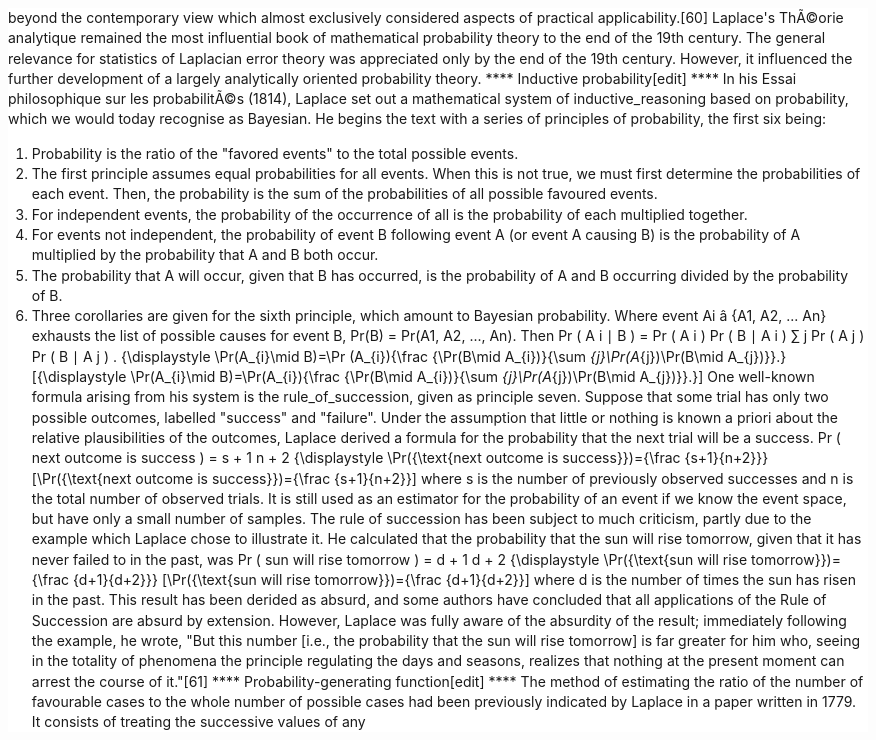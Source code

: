 beyond the contemporary view which almost exclusively considered aspects of
practical applicability.[60] Laplace's ThÃ©orie analytique remained the most
influential book of mathematical probability theory to the end of the 19th
century. The general relevance for statistics of Laplacian error theory was
appreciated only by the end of the 19th century. However, it influenced the
further development of a largely analytically oriented probability theory.
**** Inductive probability[edit] ****
In his Essai philosophique sur les probabilitÃ©s (1814), Laplace set out a
mathematical system of inductive_reasoning based on probability, which we would
today recognise as Bayesian. He begins the text with a series of principles of
probability, the first six being:
   1. Probability is the ratio of the "favored events" to the total possible
      events.
   2. The first principle assumes equal probabilities for all events. When this
      is not true, we must first determine the probabilities of each event.
      Then, the probability is the sum of the probabilities of all possible
      favoured events.
   3. For independent events, the probability of the occurrence of all is the
      probability of each multiplied together.
   4. For events not independent, the probability of event B following event A
      (or event A causing B) is the probability of A multiplied by the
      probability that A and B both occur.
   5. The probability that A will occur, given that B has occurred, is the
      probability of A and B occurring divided by the probability of B.
   6. Three corollaries are given for the sixth principle, which amount to
      Bayesian probability. Where event Ai â {A1, A2, ... An} exhausts the
      list of possible causes for event B, Pr(B) = Pr(A1, A2, ..., An). Then
                     Pr (  A  i   &#x2223; B ) = Pr (  A  i   )    Pr ( B
                  &#x2223;  A  i   )    &#x2211;  j   Pr (  A  j   ) Pr ( B
                  &#x2223;  A  j   )    .   {\displaystyle \Pr(A_{i}\mid B)=\Pr
                  (A_{i}){\frac {\Pr(B\mid A_{i})}{\sum _{j}\Pr(A_{j})\Pr(B\mid
                  A_{j})}}.}  [{\displaystyle \Pr(A_{i}\mid B)=\Pr(A_{i}){\frac
                  {\Pr(B\mid A_{i})}{\sum _{j}\Pr(A_{j})\Pr(B\mid A_{j})}}.}]
One well-known formula arising from his system is the rule_of_succession, given
as principle seven. Suppose that some trial has only two possible outcomes,
labelled "success" and "failure". Under the assumption that little or nothing
is known a priori about the relative plausibilities of the outcomes, Laplace
derived a formula for the probability that the next trial will be a success.
         Pr (  next outcome is success  ) =    s + 1   n + 2
      {\displaystyle \Pr({\text{next outcome is success}})={\frac {s+1}{n+2}}}
      [\Pr({\text{next outcome is success}})={\frac  {s+1}{n+2}}]
where s is the number of previously observed successes and n is the total
number of observed trials. It is still used as an estimator for the probability
of an event if we know the event space, but have only a small number of
samples.
The rule of succession has been subject to much criticism, partly due to the
example which Laplace chose to illustrate it. He calculated that the
probability that the sun will rise tomorrow, given that it has never failed to
in the past, was
         Pr (  sun will rise tomorrow  ) =    d + 1   d + 2      {\displaystyle
      \Pr({\text{sun will rise tomorrow}})={\frac {d+1}{d+2}}}  [\Pr({\text{sun
      will rise tomorrow}})={\frac  {d+1}{d+2}}]
where d is the number of times the sun has risen in the past. This result has
been derided as absurd, and some authors have concluded that all applications
of the Rule of Succession are absurd by extension. However, Laplace was fully
aware of the absurdity of the result; immediately following the example, he
wrote, "But this number [i.e., the probability that the sun will rise tomorrow]
is far greater for him who, seeing in the totality of phenomena the principle
regulating the days and seasons, realizes that nothing at the present moment
can arrest the course of it."[61]
**** Probability-generating function[edit] ****
The method of estimating the ratio of the number of favourable cases to the
whole number of possible cases had been previously indicated by Laplace in a
paper written in 1779. It consists of treating the successive values of any